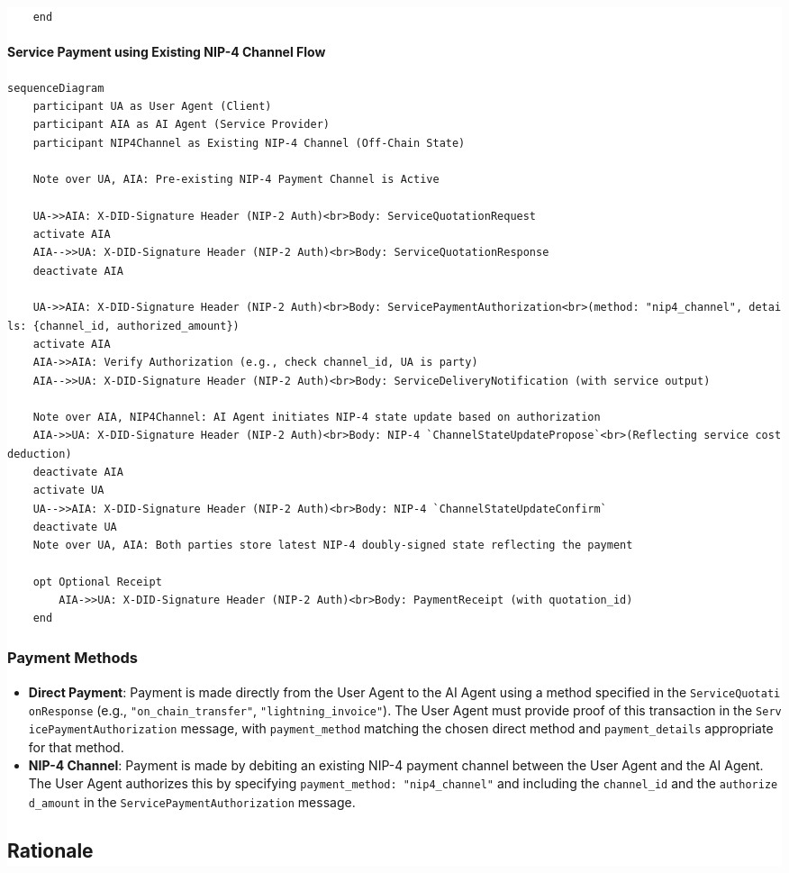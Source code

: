 ```mermaid
    end
```

#### Service Payment using Existing NIP-4 Channel Flow
```mermaid
sequenceDiagram
    participant UA as User Agent (Client)
    participant AIA as AI Agent (Service Provider)
    participant NIP4Channel as Existing NIP-4 Channel (Off-Chain State)

    Note over UA, AIA: Pre-existing NIP-4 Payment Channel is Active

    UA->>AIA: X-DID-Signature Header (NIP-2 Auth)<br>Body: ServiceQuotationRequest
    activate AIA
    AIA-->>UA: X-DID-Signature Header (NIP-2 Auth)<br>Body: ServiceQuotationResponse
    deactivate AIA

    UA->>AIA: X-DID-Signature Header (NIP-2 Auth)<br>Body: ServicePaymentAuthorization<br>(method: "nip4_channel", details: {channel_id, authorized_amount})
    activate AIA
    AIA->>AIA: Verify Authorization (e.g., check channel_id, UA is party)
    AIA-->>UA: X-DID-Signature Header (NIP-2 Auth)<br>Body: ServiceDeliveryNotification (with service output)
    
    Note over AIA, NIP4Channel: AI Agent initiates NIP-4 state update based on authorization
    AIA->>UA: X-DID-Signature Header (NIP-2 Auth)<br>Body: NIP-4 `ChannelStateUpdatePropose`<br>(Reflecting service cost deduction)
    deactivate AIA
    activate UA
    UA-->>AIA: X-DID-Signature Header (NIP-2 Auth)<br>Body: NIP-4 `ChannelStateUpdateConfirm`
    deactivate UA
    Note over UA, AIA: Both parties store latest NIP-4 doubly-signed state reflecting the payment

    opt Optional Receipt
        AIA->>UA: X-DID-Signature Header (NIP-2 Auth)<br>Body: PaymentReceipt (with quotation_id)
    end
```

### Payment Methods

*   **Direct Payment**: Payment is made directly from the User Agent to the AI Agent using a method specified in the `ServiceQuotationResponse` (e.g., `"on_chain_transfer"`, `"lightning_invoice"`). The User Agent must provide proof of this transaction in the `ServicePaymentAuthorization` message, with `payment_method` matching the chosen direct method and `payment_details` appropriate for that method.
*   **NIP-4 Channel**: Payment is made by debiting an existing NIP-4 payment channel between the User Agent and the AI Agent. The User Agent authorizes this by specifying `payment_method: "nip4_channel"` and including the `channel_id` and the `authorized_amount` in the `ServicePaymentAuthorization` message.

## Rationale
